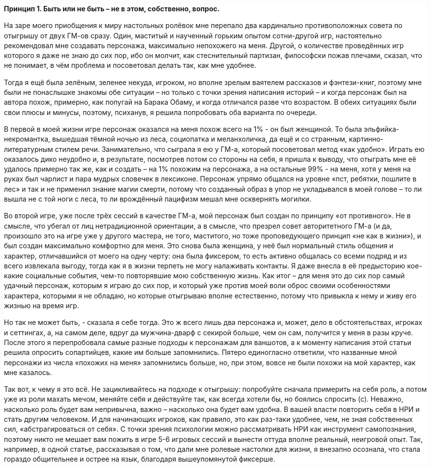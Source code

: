 **Принцип 1. Быть или не быть – не в этом, собственно, вопрос.**

На заре моего приобщения к миру настольных ролёвок мне перепало два кардинально противоположных совета по отыгрышу от двух ГМ-ов сразу. Один, маститый и наученный горьким опытом сотни-другой игр, настоятельно рекомендовал мне создавать персонажа, максимально непохожего на меня. Другой, о количестве проведённых игр которого я даже не знаю до сих пор, ибо он молчит, как стеснительный партизан, философски пожав плечами, сказал, что не понимает, в чём проблема и посоветовал делать так, как мне удобнее.

Тогда я ещё была зелёным, зеленее некуда, игроком, но вполне зрелым ваятелем рассказов и фэнтези-книг, поэтому мне были не понаслышке знакомы обе ситуации – но только с точки зрения написания историй – и когда персонаж был на автора похож, примерно, как попугай на Барака Обаму, и когда отличался разве что возрастом. В обеих ситуациях были свои плюсы и минусы, поэтому, психанув, я решила попробовать оба варианта по очереди.

В первой в моей жизни игре персонаж оказался на меня похож всего на 1% - он был женщиной. То была эльфийка-некромантка, вышедшая тёмной ночью из леса, социопатка и меланхоличка, да ещё и со странным, картинно-литературным стилем речи. Занимательно, что сыграла я ею у ГМ-а, который посоветовал метод «как удобно». Играть ею оказалось дико неудобно и, в результате, посмотрев потом со стороны на себя, я пришла к выводу, что отыграть мне её удалось примерно так же, как и создать – на 1% похожим на персонажа, а на остальные 99% - на меня, хотя у меня на руках был чарлист и пара мудрых словечек в лексиконе. Персонаж упрямо общался на уровне «пст, ребятки, пошлите в лес» и так и не применил знание магии смерти, потому что созданный образ в упор не укладывался в моей голове – то ли вышла не с той ноги с леса, то ли врождённый пацифизм мешал мне осквернять могилки.

Во второй игре, уже после трёх сессий в качестве ГМ-а, мой персонаж был создан по принципу «от противного». Не в смысле, что убегал от лиц нетрадиционной ориентации, а в смысле, что презрел совет авторитетного ГМ-а (и да, произошло это на игре уже у другого мастера, не того, маститого, но тоже проповедующего принцип «не как в жизни»), и был создан максимально комфортно для меня. Это снова была женщина, у неё был нормальный стиль общения и характер, отличавшийся от моего на одну черту: она была фиксером, то есть активно общалась со всеми подряд и из всего извлекала выгоду, тогда как я в жизни терпеть не могу налаживать контакты. Я даже внесла в её предысторию кое-какие социальные события, чем-то повторявшие мою собственную жизнь. Как итог – для меня это до сих пор самый удачный персонаж, которым я играю до сих пор, и который уже против моей воли оброс своими особенностями характера, которыми я не обладаю, но которые отыгрываю вполне естественно, потому что привыкла к нему и живу его жизнью на время игр.

Но так не может быть, - сказала я себе тогда. Это ж всего лишь два персонажа и, может, дело в обстоятельствах, игроках и сеттингах, а, на самом деле, вдруг да мужчина-дварф с секирой больше, чем он сам, получится у меня в разы круче. После этого я перепробовала самые разные подходы к персонажам для ваншотов, а к моменту написания этой статьи решила опросить сопартийцев, какие им больше запомнились. Пятеро единогласно ответили, что названные мной персонажи из числа «похожих на меня» запомнились больше, но, при этом, вовсе не были похожи на мой характер, как мне казалось.

Так вот, к чему я это всё. Не зацикливайтесь на подходе к отыгрышу: попробуйте сначала примерить на себя роль, а потом уже из роли махать мечом, меняйте себя и действуйте так, как всегда хотели бы, но боялись спросить (с). Неважно, насколько роль будет вам непривычна, важно – насколько она будет вам удобна. В вашей власти повторить себя в НРИ и стать другим человеком. И для начинающих игроков, как правило, это как раз-таки удобнее, чем, не зная собственных сил, «абстрагироваться от себя». С точки зрения психологии можно рассматривать НРИ как инструмент самопознания, поэтому никто не мешает вам пожить в игре 5-6 игровых сессий и вынести оттуда вполне реальный, неигровой опыт. Так, например, в одной статье, рассказывая о том, что дали мне ролевые настолки для жизни, я внезапно осознала, что стала гораздо общительнее и острее на язык, благодаря вышеупомянутой фиксерше.
